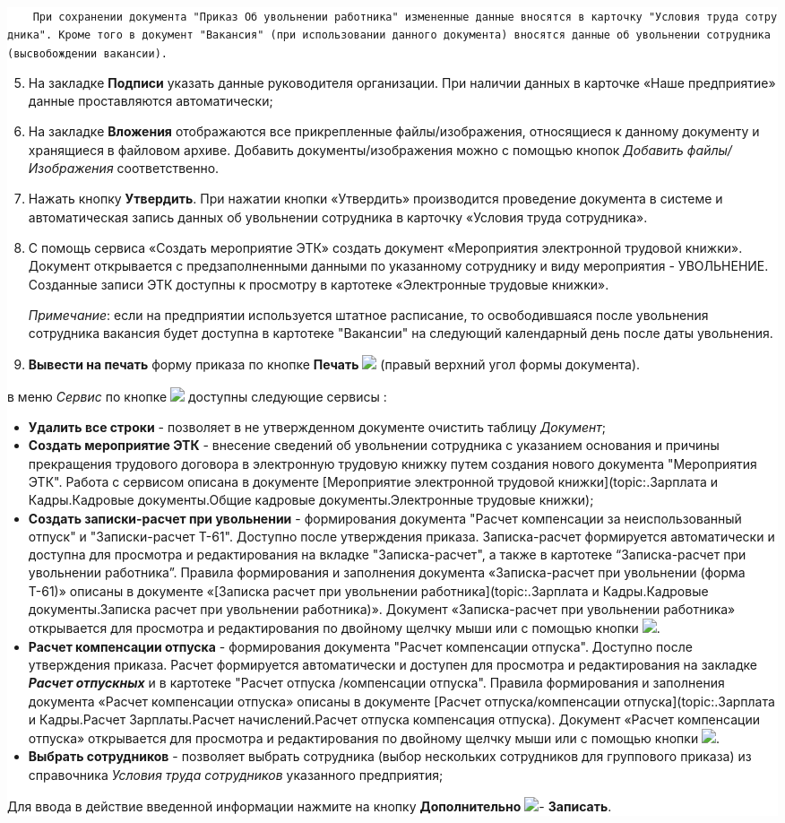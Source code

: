         При сохранении документа "Приказ Об увольнении работника" измененные данные вносятся в карточку "Условия труда сотрудника". Кроме того в документ "Вакансия" (при использовании данного документа) вносятся данные об увольнении сотрудника (высвобождении вакансии).

5. На закладке **Подписи** указать данные руководителя организации. При наличии данных в карточке «Наше предприятие» данные проставляются автоматически;
6. На закладке **Вложения** отображаются все прикрепленные файлы/изображения, относящиеся к данному документу и хранящиеся в файловом архиве. Добавить документы/изображения можно с помощью кнопок *Добавить файлы/Изображения* соответственно.
7. Нажать кнопку **Утвердить**. При нажатии кнопки «Утвердить» производится проведение документа в системе и автоматическая запись данных об увольнении сотрудника в карточку «Условия труда сотрудника».
8. С помощь сервиса «Создать мероприятие ЭТК» создать документ «Мероприятия электронной трудовой книжки». Документ открывается с предзаполненными данными по указанному сотруднику и виду мероприятия - УВОЛЬНЕНИЕ.
Созданные записи ЭТК доступны к просмотру в картотеке «Электронные трудовые книжки».

    *Примечание*: если на предприятии используется штатное расписание, то освободившаяся после увольнения сотрудника вакансия будет доступна в картотеке "Вакансии" на следующий календарный день после даты увольнения.

9. **Вывести на печать** форму приказа по кнопке **Печать** ![](topic:Com.AddFiles.Btn_Graf.png) (правый верхний угол формы документа).

в меню *Сервис* по кнопке ![](topic:Com.AddFiles.Buttons.Btn_Services.png) доступны следующие сервисы :

- **Удалить все строки** - позволяет в не утвержденном документе очистить таблицу *Документ*;
- **Создать мероприятие ЭТК** - внесение сведений об увольнении сотрудника с указанием основания и причины прекращения трудового договора в электронную трудовую книжку путем создания нового документа "Мероприятия ЭТК". Работа с сервисом описана в документе [Мероприятие электронной трудовой книжки](topic:.Зарплата и Кадры.Кадровые документы.Общие кадровые документы.Электронные трудовые книжки);
- **Создать записки-расчет при увольнении** - формирования документа "Расчет компенсации за неиспользованный отпуск" и "Записки-расчет Т-61". Доступно после утверждения приказа.
Записка-расчет формируется автоматически и доступна для просмотра и редактирования на вкладке "Записка-расчет", а также в картотеке “Записка-расчет при увольнении работника”. Правила формирования и заполнения документа «Записка-расчет при увольнении (форма Т-61)» описаны в документе «[Записка расчет при увольнении работника](topic:.Зарплата и Кадры.Кадровые документы.Записка расчет при увольнении работника)».
Документ «Записка-расчет при увольнении работника» открывается для просмотра и редактирования по двойному щелчку мыши или с помощью кнопки ![](topic:Com.AddFiles.Buttons.Btn_Edit.png).
- **Расчет компенсации отпуска** - формирования документа "Расчет компенсации отпуска". Доступно после утверждения приказа.
Расчет формируется автоматически и доступен для просмотра и редактирования на закладке ***Расчет отпускных*** и в картотеке "Расчет отпуска /компенсации отпуска".
Правила формирования и заполнения документа «Расчет компенсации отпуска» описаны в документе [Расчет отпуска/компенсации отпуска](topic:.Зарплата и Кадры.Расчет Зарплаты.Расчет начислений.Расчет отпуска компенсация отпуска).
Документ «Расчет компенсации отпуска» открывается для просмотра и редактирования по двойному щелчку мыши или с помощью кнопки ![](topic:Com.AddFiles.Buttons.Btn_Edit.png).
- **Выбрать сотрудников** - позволяет выбрать сотрудника (выбор нескольких сотрудников для группового приказа) из справочника *Условия труда сотрудников* указанного предприятия;

Для ввода в действие введенной информации нажмите на кнопку **Дополнительно** ![](topic:Com.AddFiles.Buttons.Btn_OK.png)- **Записать**.
